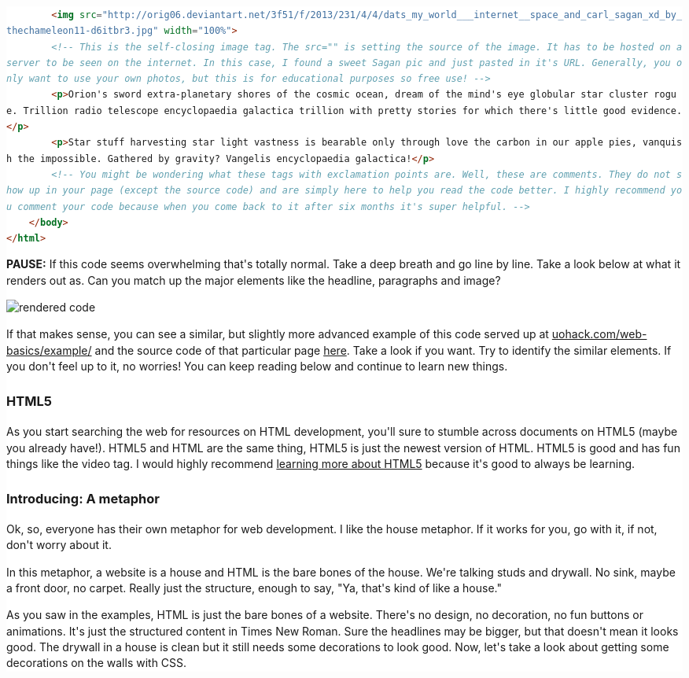 ```html
		<img src="http://orig06.deviantart.net/3f51/f/2013/231/4/4/dats_my_world___internet__space_and_carl_sagan_xd_by_thechameleon11-d6itbr3.jpg" width="100%">
		<!-- This is the self-closing image tag. The src="" is setting the source of the image. It has to be hosted on a server to be seen on the internet. In this case, I found a sweet Sagan pic and just pasted in it's URL. Generally, you only want to use your own photos, but this is for educational purposes so free use! --> 
		<p>Orion's sword extra-planetary shores of the cosmic ocean, dream of the mind's eye globular star cluster rogue. Trillion radio telescope encyclopaedia galactica trillion with pretty stories for which there's little good evidence.</p>
		<p>Star stuff harvesting star light vastness is bearable only through love the carbon in our apple pies, vanquish the impossible. Gathered by gravity? Vangelis encyclopaedia galactica!</p>
		<!-- You might be wondering what these tags with exclamation points are. Well, these are comments. They do not show up in your page (except the source code) and are simply here to help you read the code better. I highly recommend you comment your code because when you come back to it after six months it's super helpful. -->
	</body>
</html>
```

**PAUSE:** If this code seems overwhelming that's totally normal. Take a deep breath and go line by line. Take a look below at what it renders out as. Can you match up the major elements like the headline, paragraphs and image?

![rendered code](https://cloud.githubusercontent.com/assets/4853944/18861943/962a2ef8-843d-11e6-84ca-176015fecbf6.png)

If that makes sense, you can see a similar, but slightly more advanced example of this code served up at [uohack.com/web-basics/example/](http://uohack.com/web-basics/example/) and the source code of that particular page [here](https://github.com/uohack/web-basics/blob/gh-pages/example/index.html). Take a look if you want. Try to identify the similar elements. If you don't feel up to it, no worries! You can keep reading below and continue to learn new things.

### HTML5

As you start searching the web for resources on HTML development, you'll sure to stumble across documents on HTML5 (maybe you already have!). HTML5 and HTML are the same thing, HTML5 is just the newest version of HTML. HTML5 is good and has fun things like the video tag. I would highly recommend [learning more about HTML5](http://diveintohtml5.info/) because it's good to always be learning.

### Introducing: A metaphor

Ok, so, everyone has their own metaphor for web development. I like the house metaphor. If it works for you, go with it, if not, don't worry about it.

In this metaphor, a website is a house and HTML is the bare bones of the house. We're talking studs and drywall. No sink, maybe a front door, no carpet. Really just the structure, enough to say, "Ya, that's kind of like a house."

As you saw in the examples, HTML is just the bare bones of a website. There's no design, no decoration, no fun buttons or animations. It's just the structured content in Times New Roman. Sure the headlines may be bigger, but that doesn't mean it looks good. The drywall in a house is clean but it still needs some decorations to look good. Now, let's take a look about getting some decorations on the walls with CSS. 
